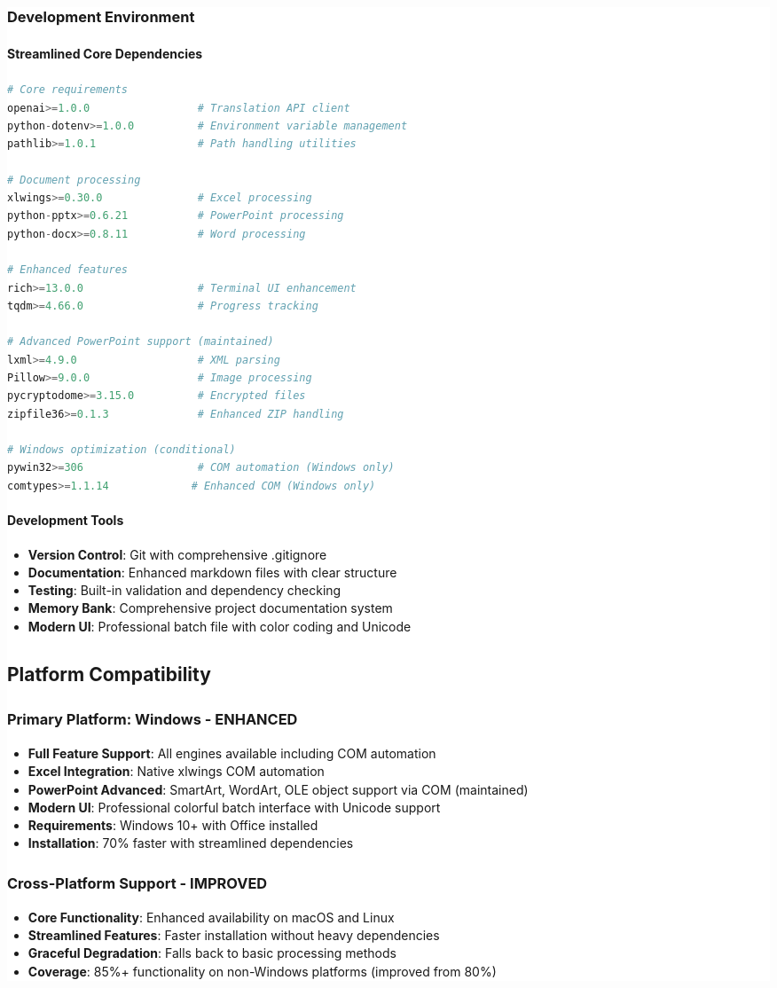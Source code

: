 ### Development Environment

#### Streamlined Core Dependencies
```python
# Core requirements
openai>=1.0.0                 # Translation API client
python-dotenv>=1.0.0          # Environment variable management
pathlib>=1.0.1                # Path handling utilities

# Document processing
xlwings>=0.30.0               # Excel processing
python-pptx>=0.6.21           # PowerPoint processing
python-docx>=0.8.11           # Word processing

# Enhanced features
rich>=13.0.0                  # Terminal UI enhancement
tqdm>=4.66.0                  # Progress tracking

# Advanced PowerPoint support (maintained)
lxml>=4.9.0                   # XML parsing
Pillow>=9.0.0                 # Image processing
pycryptodome>=3.15.0          # Encrypted files
zipfile36>=0.1.3              # Enhanced ZIP handling

# Windows optimization (conditional)
pywin32>=306                  # COM automation (Windows only)
comtypes>=1.1.14             # Enhanced COM (Windows only)
```

#### Development Tools
- **Version Control**: Git with comprehensive .gitignore
- **Documentation**: Enhanced markdown files with clear structure
- **Testing**: Built-in validation and dependency checking
- **Memory Bank**: Comprehensive project documentation system
- **Modern UI**: Professional batch file with color coding and Unicode

## Platform Compatibility

### Primary Platform: Windows - ENHANCED
- **Full Feature Support**: All engines available including COM automation
- **Excel Integration**: Native xlwings COM automation
- **PowerPoint Advanced**: SmartArt, WordArt, OLE object support via COM (maintained)
- **Modern UI**: Professional colorful batch interface with Unicode support
- **Requirements**: Windows 10+ with Office installed
- **Installation**: 70% faster with streamlined dependencies

### Cross-Platform Support - IMPROVED
- **Core Functionality**: Enhanced availability on macOS and Linux
- **Streamlined Features**: Faster installation without heavy dependencies
- **Graceful Degradation**: Falls back to basic processing methods
- **Coverage**: 85%+ functionality on non-Windows platforms (improved from 80%)
